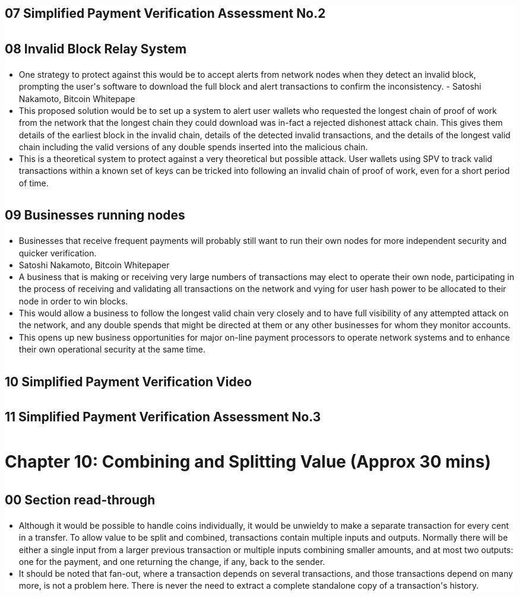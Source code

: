 



## 07 Simplified Payment Verification Assessment No.2  






## 08 Invalid Block Relay System  
- One strategy to protect against this would be to accept alerts from network nodes when they detect an invalid block, prompting the user's software to download the full block and alert transactions to confirm the inconsistency. - Satoshi Nakamoto, Bitcoin Whitepape
- This proposed solution would be to set up a system to alert user wallets who requested the longest chain of proof of work from the network that the longest chain they could download was in-fact a rejected dishonest attack chain. This gives them details of the earliest block in the invalid chain, details of the detected invalid transactions, and the details of the longest valid chain including the valid versions of any double spends inserted into the malicious chain.
- This is a theoretical system to protect against a very theoretical but possible attack. User wallets using SPV to track valid transactions within a known set of keys can be tricked into following an invalid chain of proof of work, even for a short period of time.





## 09 Businesses running nodes  
- Businesses that receive frequent payments will probably still want to run their own nodes for more independent security and quicker verification.
- Satoshi Nakamoto, Bitcoin Whitepaper
- A business that is making or receiving very large numbers of transactions may elect to operate their own node, participating in the process of receiving and validating all transactions on the network and vying for user hash power to be allocated to their node in order to win blocks.
- This would allow a business to follow the longest valid chain very closely and to have full visibility of any attempted attack on the network, and any double spends that might be directed at them or any other businesses for whom they monitor accounts.
- This opens up new business opportunities for major on-line payment processors to operate network systems and to enhance their own operational security at the same time.






## 10 Simplified Payment Verification Video  
## 11 Simplified Payment Verification Assessment No.3  

# Chapter 10: Combining and Splitting Value (Approx 30 mins)  
## 00 Section read-through  
- Although it would be possible to handle coins individually, it would be unwieldy to make a separate transaction for every cent in a transfer. To allow value to be split and combined, transactions contain multiple inputs and outputs. Normally there will be either a single input from a larger previous transaction or multiple inputs combining smaller amounts, and at most two outputs: one for the payment, and one returning the change, if any, back to the sender.
- It should be noted that fan-out, where a transaction depends on several transactions, and those transactions depend on many more, is not a problem here. There is never the need to extract a complete standalone copy of a transaction's history.
